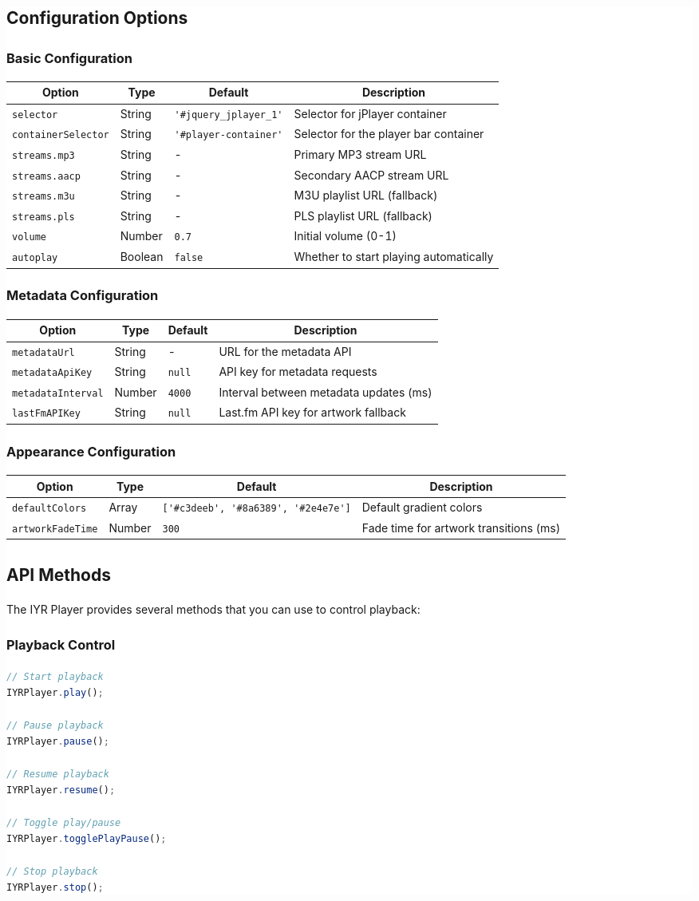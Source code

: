 ## Configuration Options

### Basic Configuration

| Option | Type | Default | Description |
|--------|------|---------|-------------|
| `selector` | String | `'#jquery_jplayer_1'` | Selector for jPlayer container |
| `containerSelector` | String | `'#player-container'` | Selector for the player bar container |
| `streams.mp3` | String | - | Primary MP3 stream URL |
| `streams.aacp` | String | - | Secondary AACP stream URL |
| `streams.m3u` | String | - | M3U playlist URL (fallback) |
| `streams.pls` | String | - | PLS playlist URL (fallback) |
| `volume` | Number | `0.7` | Initial volume (0-1) |
| `autoplay` | Boolean | `false` | Whether to start playing automatically |

### Metadata Configuration

| Option | Type | Default | Description |
|--------|------|---------|-------------|
| `metadataUrl` | String | - | URL for the metadata API |
| `metadataApiKey` | String | `null` | API key for metadata requests |
| `metadataInterval` | Number | `4000` | Interval between metadata updates (ms) |
| `lastFmAPIKey` | String | `null` | Last.fm API key for artwork fallback |

### Appearance Configuration

| Option | Type | Default | Description |
|--------|------|---------|-------------|
| `defaultColors` | Array | `['#c3deeb', '#8a6389', '#2e4e7e']` | Default gradient colors |
| `artworkFadeTime` | Number | `300` | Fade time for artwork transitions (ms) |

## API Methods

The IYR Player provides several methods that you can use to control playback:

### Playback Control

```javascript
// Start playback
IYRPlayer.play();

// Pause playback
IYRPlayer.pause();

// Resume playback
IYRPlayer.resume();

// Toggle play/pause
IYRPlayer.togglePlayPause();

// Stop playback
IYRPlayer.stop();
```
